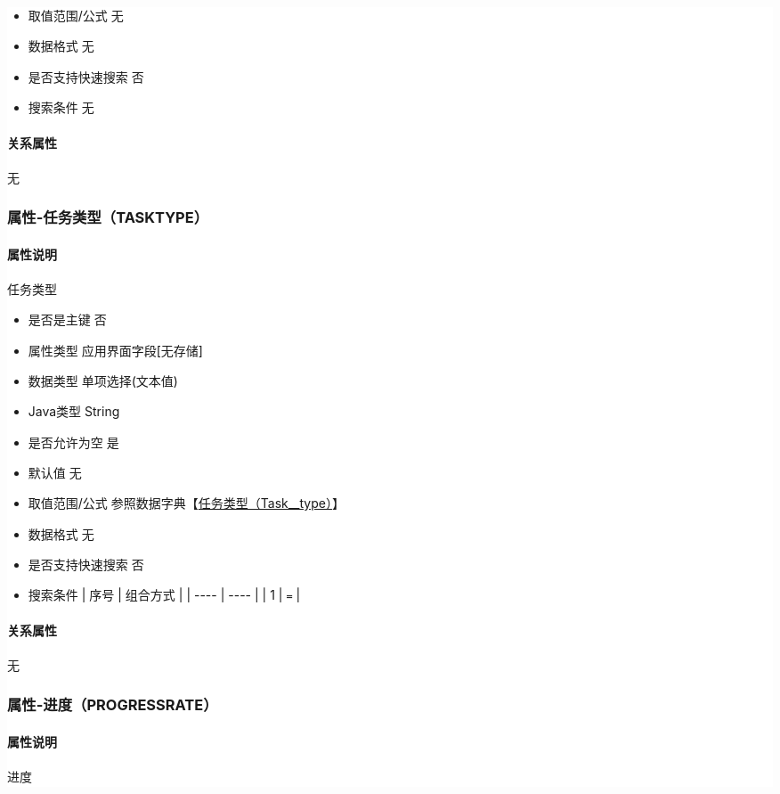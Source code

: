 - 取值范围/公式
无

- 数据格式
无

- 是否支持快速搜索
否

- 搜索条件
无

#### 关系属性
无

### 属性-任务类型（TASKTYPE）
#### 属性说明
任务类型

- 是否是主键
否

- 属性类型
应用界面字段[无存储]

- 数据类型
单项选择(文本值)

- Java类型
String

- 是否允许为空
是

- 默认值
无

- 取值范围/公式
参照数据字典【[任务类型（Task__type）](../../codelist/Task__type)】

- 数据格式
无

- 是否支持快速搜索
否

- 搜索条件
| 序号 | 组合方式 |
| ---- | ---- |
| 1 | `=` |

#### 关系属性
无

### 属性-进度（PROGRESSRATE）
#### 属性说明
进度
